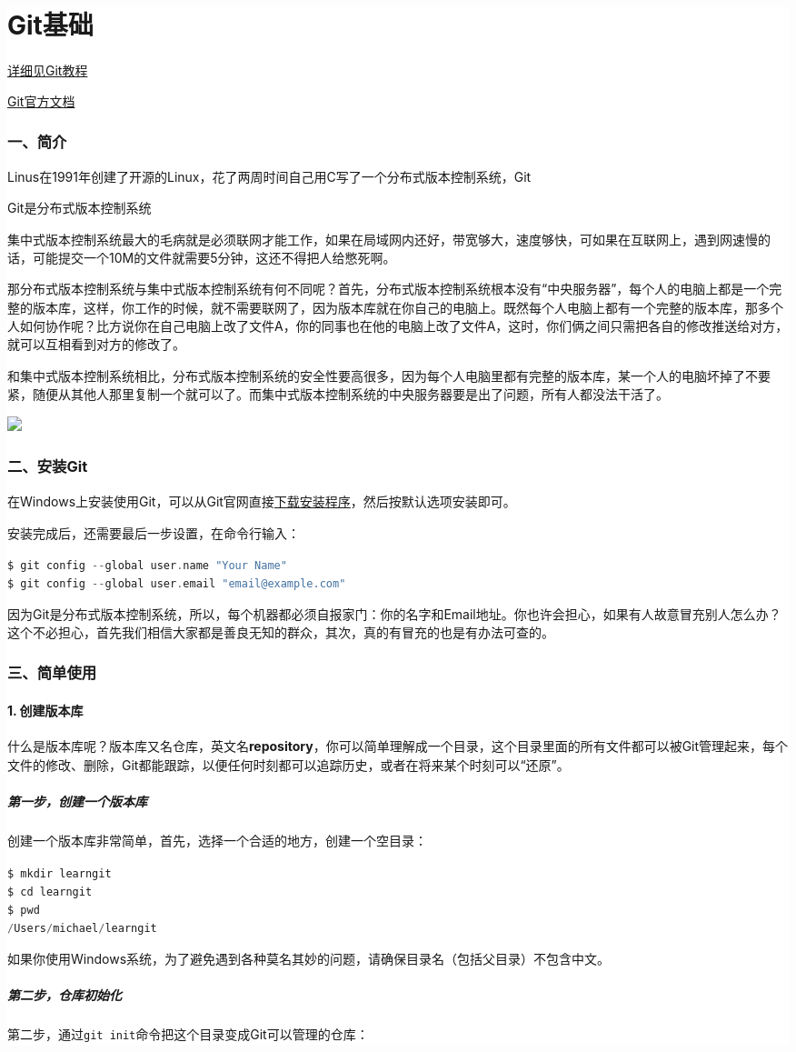 # Git基础

[详细见Git教程](https://www.liaoxuefeng.com/wiki/896043488029600)

[Git官方文档](https://git-scm.com/book/zh/v2/)

### 一、简介

Linus在1991年创建了开源的Linux，花了两周时间自己用C写了一个分布式版本控制系统，Git

Git是分布式版本控制系统

集中式版本控制系统最大的毛病就是必须联网才能工作，如果在局域网内还好，带宽够大，速度够快，可如果在互联网上，遇到网速慢的话，可能提交一个10M的文件就需要5分钟，这还不得把人给憋死啊。

那分布式版本控制系统与集中式版本控制系统有何不同呢？首先，分布式版本控制系统根本没有“中央服务器”，每个人的电脑上都是一个完整的版本库，这样，你工作的时候，就不需要联网了，因为版本库就在你自己的电脑上。既然每个人电脑上都有一个完整的版本库，那多个人如何协作呢？比方说你在自己电脑上改了文件A，你的同事也在他的电脑上改了文件A，这时，你们俩之间只需把各自的修改推送给对方，就可以互相看到对方的修改了。

和集中式版本控制系统相比，分布式版本控制系统的安全性要高很多，因为每个人电脑里都有完整的版本库，某一个人的电脑坏掉了不要紧，随便从其他人那里复制一个就可以了。而集中式版本控制系统的中央服务器要是出了问题，所有人都没法干活了。

![](http://117.78.7.207:6789/imgs/2020/10/ae304bcf1db73902.jpg)

### 二、安装Git

在Windows上安装使用Git，可以从Git官网直接[下载安装程序](https://git-scm.com/downloads)，然后按默认选项安装即可。

安装完成后，还需要最后一步设置，在命令行输入：

```c
$ git config --global user.name "Your Name"
$ git config --global user.email "email@example.com"
```

因为Git是分布式版本控制系统，所以，每个机器都必须自报家门：你的名字和Email地址。你也许会担心，如果有人故意冒充别人怎么办？这个不必担心，首先我们相信大家都是善良无知的群众，其次，真的有冒充的也是有办法可查的。

### 三、简单使用
#### 1. 创建版本库

什么是版本库呢？版本库又名仓库，英文名**repository**，你可以简单理解成一个目录，这个目录里面的所有文件都可以被Git管理起来，每个文件的修改、删除，Git都能跟踪，以便任何时刻都可以追踪历史，或者在将来某个时刻可以“还原”。

##### 第一步，创建一个版本库

创建一个版本库非常简单，首先，选择一个合适的地方，创建一个空目录：

```c
$ mkdir learngit
$ cd learngit
$ pwd
/Users/michael/learngit
```

如果你使用Windows系统，为了避免遇到各种莫名其妙的问题，请确保目录名（包括父目录）不包含中文。

##### 第二步，仓库初始化
第二步，通过`git init`命令把这个目录变成Git可以管理的仓库：

